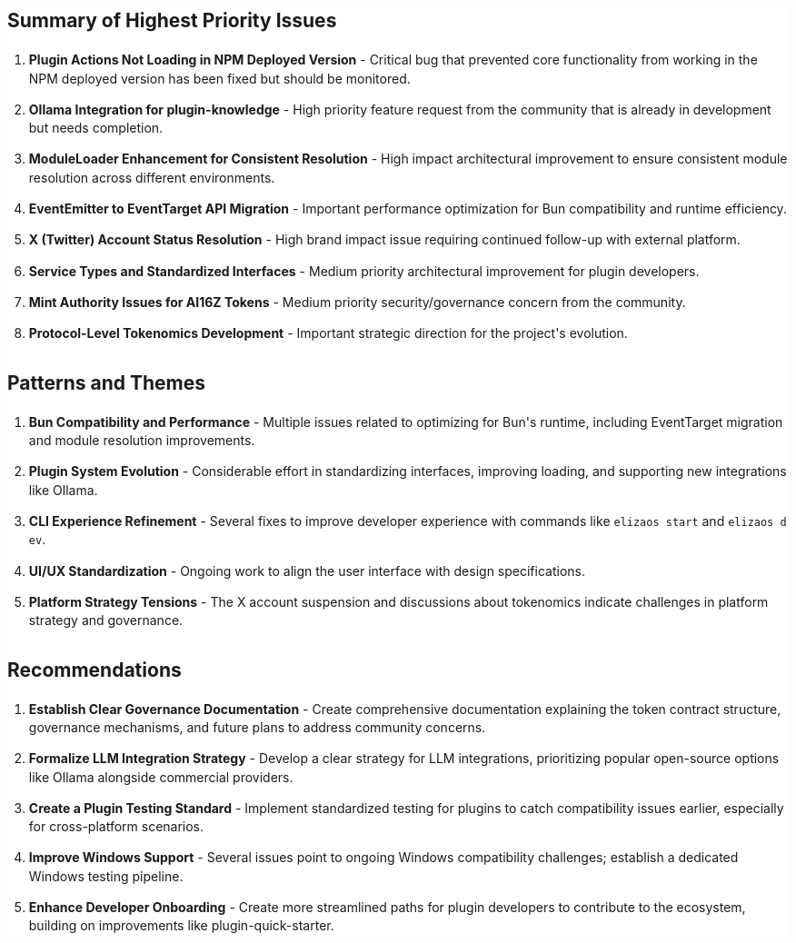 ## Summary of Highest Priority Issues

1. **Plugin Actions Not Loading in NPM Deployed Version** - Critical bug that prevented core functionality from working in the NPM deployed version has been fixed but should be monitored.

2. **Ollama Integration for plugin-knowledge** - High priority feature request from the community that is already in development but needs completion.

3. **ModuleLoader Enhancement for Consistent Resolution** - High impact architectural improvement to ensure consistent module resolution across different environments.

4. **EventEmitter to EventTarget API Migration** - Important performance optimization for Bun compatibility and runtime efficiency.

5. **X (Twitter) Account Status Resolution** - High brand impact issue requiring continued follow-up with external platform.

6. **Service Types and Standardized Interfaces** - Medium priority architectural improvement for plugin developers.

7. **Mint Authority Issues for AI16Z Tokens** - Medium priority security/governance concern from the community.

8. **Protocol-Level Tokenomics Development** - Important strategic direction for the project's evolution.

## Patterns and Themes

1. **Bun Compatibility and Performance** - Multiple issues related to optimizing for Bun's runtime, including EventTarget migration and module resolution improvements.

2. **Plugin System Evolution** - Considerable effort in standardizing interfaces, improving loading, and supporting new integrations like Ollama.

3. **CLI Experience Refinement** - Several fixes to improve developer experience with commands like `elizaos start` and `elizaos dev`.

4. **UI/UX Standardization** - Ongoing work to align the user interface with design specifications.

5. **Platform Strategy Tensions** - The X account suspension and discussions about tokenomics indicate challenges in platform strategy and governance.

## Recommendations

1. **Establish Clear Governance Documentation** - Create comprehensive documentation explaining the token contract structure, governance mechanisms, and future plans to address community concerns.

2. **Formalize LLM Integration Strategy** - Develop a clear strategy for LLM integrations, prioritizing popular open-source options like Ollama alongside commercial providers.

3. **Create a Plugin Testing Standard** - Implement standardized testing for plugins to catch compatibility issues earlier, especially for cross-platform scenarios.

4. **Improve Windows Support** - Several issues point to ongoing Windows compatibility challenges; establish a dedicated Windows testing pipeline.

5. **Enhance Developer Onboarding** - Create more streamlined paths for plugin developers to contribute to the ecosystem, building on improvements like plugin-quick-starter.
